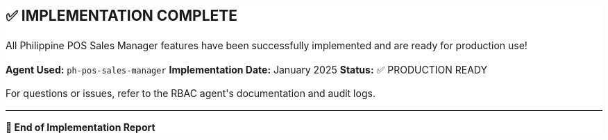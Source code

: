 ## ✅ IMPLEMENTATION COMPLETE

All Philippine POS Sales Manager features have been successfully implemented and are ready for production use!

**Agent Used:** `ph-pos-sales-manager`
**Implementation Date:** January 2025
**Status:** ✅ PRODUCTION READY

For questions or issues, refer to the RBAC agent's documentation and audit logs.

---

**🎯 End of Implementation Report**

